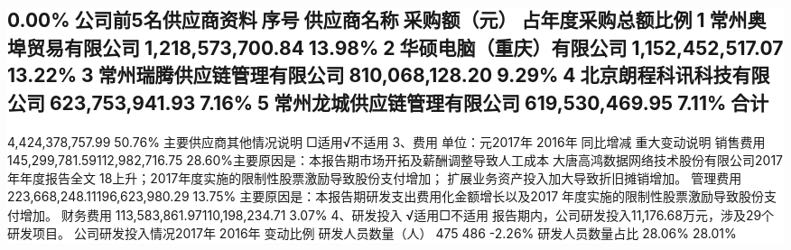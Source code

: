 0.00%
公司前5名供应商资料
序号
供应商名称
采购额（元）
占年度采购总额比例
1
常州奥埠贸易有限公司
1,218,573,700.84
13.98%
2
华硕电脑（重庆）有限公司
1,152,452,517.07
13.22%
3
常州瑞腾供应链管理有限公司
810,068,128.20
9.29%
4
北京朗程科讯科技有限公司
623,753,941.93
7.16%
5
常州龙城供应链管理有限公司
619,530,469.95
7.11%
合计
--
4,424,378,757.99
50.76%
主要供应商其他情况说明
□适用√不适用
3、费用
单位：元2017年
2016年
同比增减
重大变动说明
销售费用
145,299,781.59112,982,716.75
28.60%主要原因是：本报告期市场开拓及薪酬调整导致人工成本
大唐高鸿数据网络技术股份有限公司2017年年度报告全文
18上升；2017年度实施的限制性股票激励导致股份支付增加；
扩展业务资产投入加大导致折旧摊销增加。
管理费用
223,668,248.11196,623,980.29
13.75%
主要原因是：本报告期研发支出费用化金额增长以及2017
年度实施的限制性股票激励导致股份支付增加。
财务费用
113,583,861.97110,198,234.71
3.07%
4、研发投入
√适用□不适用
报告期内，公司研发投入11,176.68万元，涉及29个研发项目。
公司研发投入情况2017年
2016年
变动比例
研发人员数量（人）
475
486
-2.26%
研发人员数量占比
28.06%
28.01%